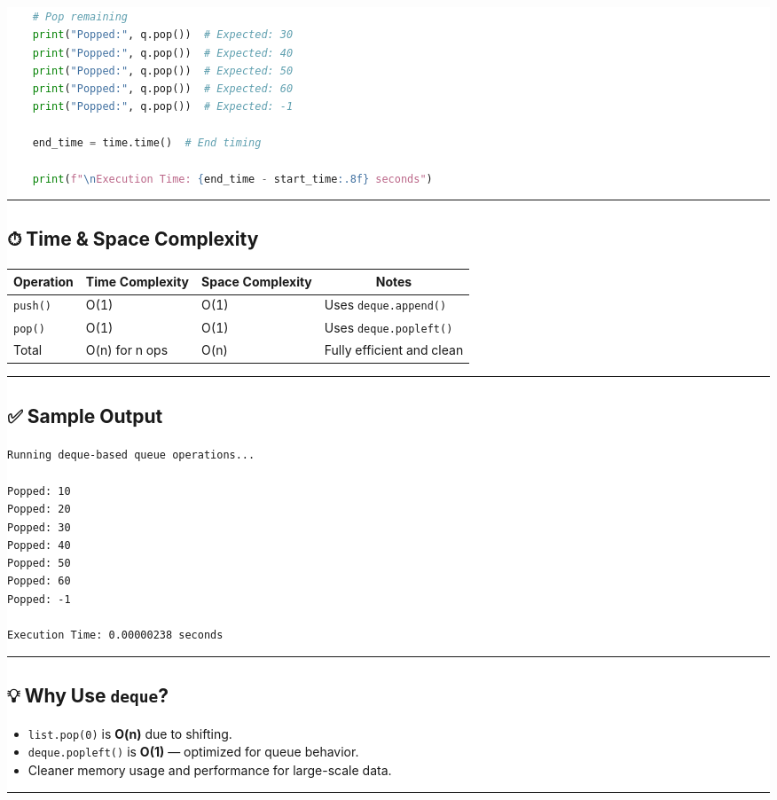 ```python
    # Pop remaining
    print("Popped:", q.pop())  # Expected: 30
    print("Popped:", q.pop())  # Expected: 40
    print("Popped:", q.pop())  # Expected: 50
    print("Popped:", q.pop())  # Expected: 60
    print("Popped:", q.pop())  # Expected: -1

    end_time = time.time()  # End timing

    print(f"\nExecution Time: {end_time - start_time:.8f} seconds")
```

---

## ⏱ Time & Space Complexity

| Operation | Time Complexity | Space Complexity | Notes                     |
| --------- | --------------- | ---------------- | ------------------------- |
| `push()`  | O(1)            | O(1)             | Uses `deque.append()`     |
| `pop()`   | O(1)            | O(1)             | Uses `deque.popleft()`    |
| Total     | O(n) for n ops  | O(n)             | Fully efficient and clean |

---

## ✅ Sample Output

```
Running deque-based queue operations...

Popped: 10
Popped: 20
Popped: 30
Popped: 40
Popped: 50
Popped: 60
Popped: -1

Execution Time: 0.00000238 seconds
```

---

## 💡 Why Use `deque`?

* `list.pop(0)` is **O(n)** due to shifting.
* `deque.popleft()` is **O(1)** — optimized for queue behavior.
* Cleaner memory usage and performance for large-scale data.

---
